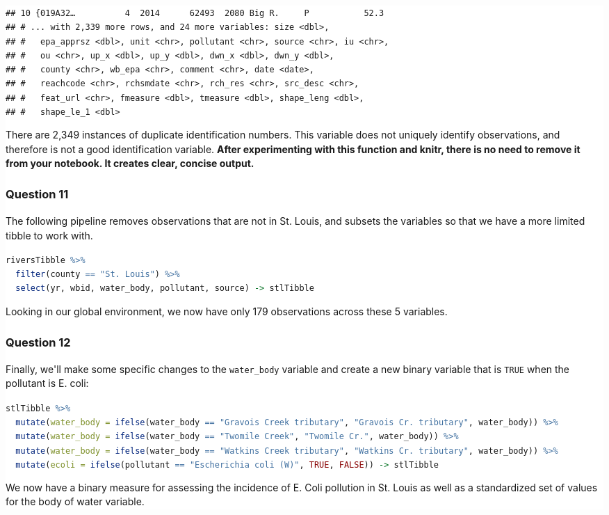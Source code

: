     ## 10 {019A32…          4  2014      62493  2080 Big R.     P           52.3 
    ## # ... with 2,339 more rows, and 24 more variables: size <dbl>,
    ## #   epa_apprsz <dbl>, unit <chr>, pollutant <chr>, source <chr>, iu <chr>,
    ## #   ou <chr>, up_x <dbl>, up_y <dbl>, dwn_x <dbl>, dwn_y <dbl>,
    ## #   county <chr>, wb_epa <chr>, comment <chr>, date <date>,
    ## #   reachcode <chr>, rchsmdate <chr>, rch_res <chr>, src_desc <chr>,
    ## #   feat_url <chr>, fmeasure <dbl>, tmeasure <dbl>, shape_leng <dbl>,
    ## #   shape_le_1 <dbl>

There are 2,349 instances of duplicate identification numbers. This variable does not uniquely identify observations, and therefore is not a good identification variable. **After experimenting with this function and knitr, there is no need to remove it from your notebook. It creates clear, concise output.**

### Question 11

The following pipeline removes observations that are not in St. Louis, and subsets the variables so that we have a more limited tibble to work with.

``` r
riversTibble %>%
  filter(county == "St. Louis") %>%
  select(yr, wbid, water_body, pollutant, source) -> stlTibble
```

Looking in our global environment, we now have only 179 observations across these 5 variables.

### Question 12

Finally, we'll make some specific changes to the `water_body` variable and create a new binary variable that is `TRUE` when the pollutant is E. coli:

``` r
stlTibble %>%
  mutate(water_body = ifelse(water_body == "Gravois Creek tributary", "Gravois Cr. tributary", water_body)) %>%
  mutate(water_body = ifelse(water_body == "Twomile Creek", "Twomile Cr.", water_body)) %>%
  mutate(water_body = ifelse(water_body == "Watkins Creek tributary", "Watkins Cr. tributary", water_body)) %>%
  mutate(ecoli = ifelse(pollutant == "Escherichia coli (W)", TRUE, FALSE)) -> stlTibble
```

We now have a binary measure for assessing the incidence of E. Coli pollution in St. Louis as well as a standardized set of values for the body of water variable.
